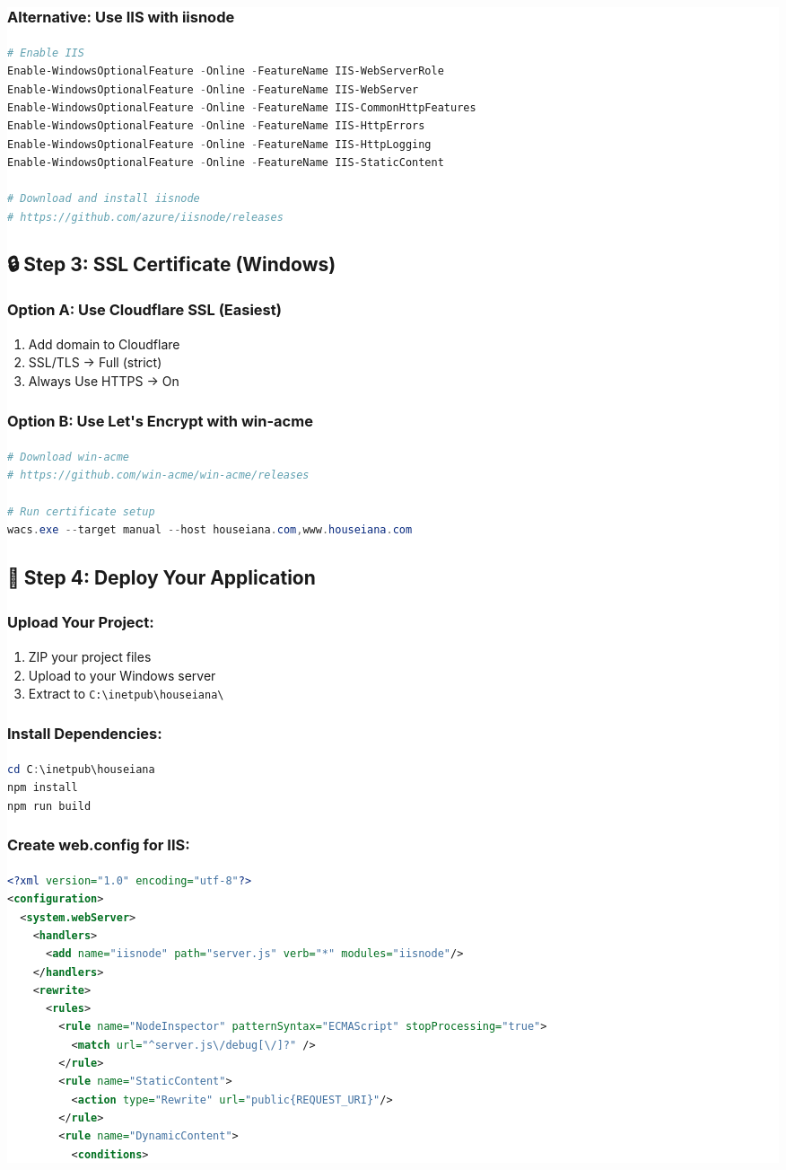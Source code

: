 ### Alternative: Use IIS with iisnode
```powershell
# Enable IIS
Enable-WindowsOptionalFeature -Online -FeatureName IIS-WebServerRole
Enable-WindowsOptionalFeature -Online -FeatureName IIS-WebServer
Enable-WindowsOptionalFeature -Online -FeatureName IIS-CommonHttpFeatures
Enable-WindowsOptionalFeature -Online -FeatureName IIS-HttpErrors
Enable-WindowsOptionalFeature -Online -FeatureName IIS-HttpLogging
Enable-WindowsOptionalFeature -Online -FeatureName IIS-StaticContent

# Download and install iisnode
# https://github.com/azure/iisnode/releases
```

## 🔒 Step 3: SSL Certificate (Windows)

### Option A: Use Cloudflare SSL (Easiest)
1. Add domain to Cloudflare
2. SSL/TLS → Full (strict)
3. Always Use HTTPS → On

### Option B: Use Let's Encrypt with win-acme
```powershell
# Download win-acme
# https://github.com/win-acme/win-acme/releases

# Run certificate setup
wacs.exe --target manual --host houseiana.com,www.houseiana.com
```

## 🚀 Step 4: Deploy Your Application

### Upload Your Project:
1. ZIP your project files
2. Upload to your Windows server
3. Extract to `C:\inetpub\houseiana\`

### Install Dependencies:
```powershell
cd C:\inetpub\houseiana
npm install
npm run build
```

### Create web.config for IIS:
```xml
<?xml version="1.0" encoding="utf-8"?>
<configuration>
  <system.webServer>
    <handlers>
      <add name="iisnode" path="server.js" verb="*" modules="iisnode"/>
    </handlers>
    <rewrite>
      <rules>
        <rule name="NodeInspector" patternSyntax="ECMAScript" stopProcessing="true">
          <match url="^server.js\/debug[\/]?" />
        </rule>
        <rule name="StaticContent">
          <action type="Rewrite" url="public{REQUEST_URI}"/>
        </rule>
        <rule name="DynamicContent">
          <conditions>
```